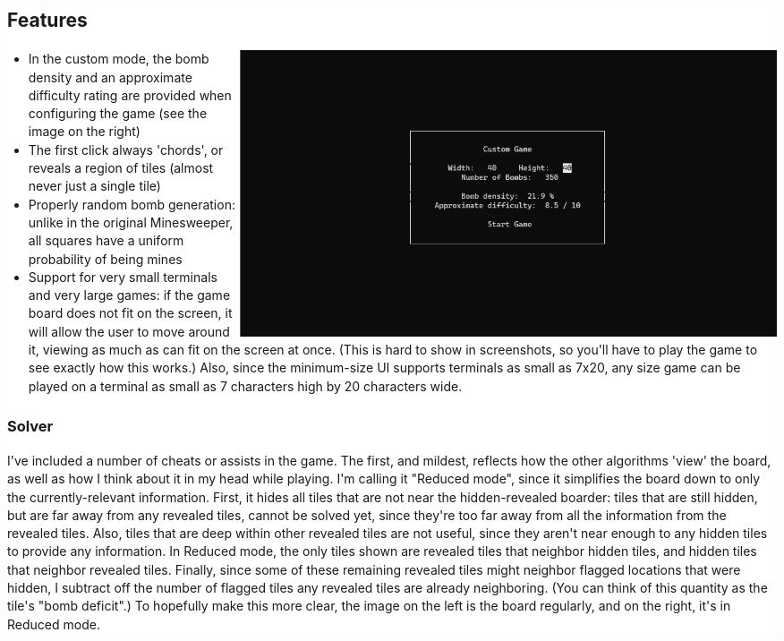 ## Features

<img align="right" width="600" src="/Minesweeper/images/custom_game_menu.jpg">

* In the custom mode, the bomb density and an approximate difficulty rating are provided when configuring the game (see the image on the right)
* The first click always 'chords', or reveals a region of tiles (almost never just a single tile)
* Properly random bomb generation: unlike in the original Minesweeper, all squares have a uniform probability of being mines
* Support for very small terminals and very large games: if the game board does not fit on the screen, it will allow the user to move around it, viewing as much as can fit on the screen at once. (This is hard to show in screenshots, so you'll have to play the game to see exactly how this works.) Also, since the minimum-size UI supports terminals as small as 7x20, any size game can be played on a terminal as small as 7 characters high by 20 characters wide.

### Solver
I've included a number of cheats or assists in the game. The first, and mildest, reflects how the other algorithms 'view' the board, as well as how I think about it in my head while playing. I'm calling it "Reduced mode", since it simplifies the board down to only the currently-relevant information. First, it hides all tiles that are not near the hidden-revealed boarder: tiles that are still hidden, but are far away from any revealed tiles, cannot be solved yet, since they're too far away from all the information from the revealed tiles. Also, tiles that are deep within other revealed tiles are not useful, since they aren't near enough to any hidden tiles to provide any information. In Reduced mode, the only tiles shown are revealed tiles that neighbor hidden tiles, and hidden tiles that neighbor revealed tiles. Finally, since some of these remaining revealed tiles might neighbor flagged locations that were hidden, I subtract off the number of flagged tiles any revealed tiles are already neighboring. (You can think of this quantity as the tile's "bomb deficit".) To hopefully make this more clear, the image on the left is the board regularly, and on the right, it's in Reduced mode.

